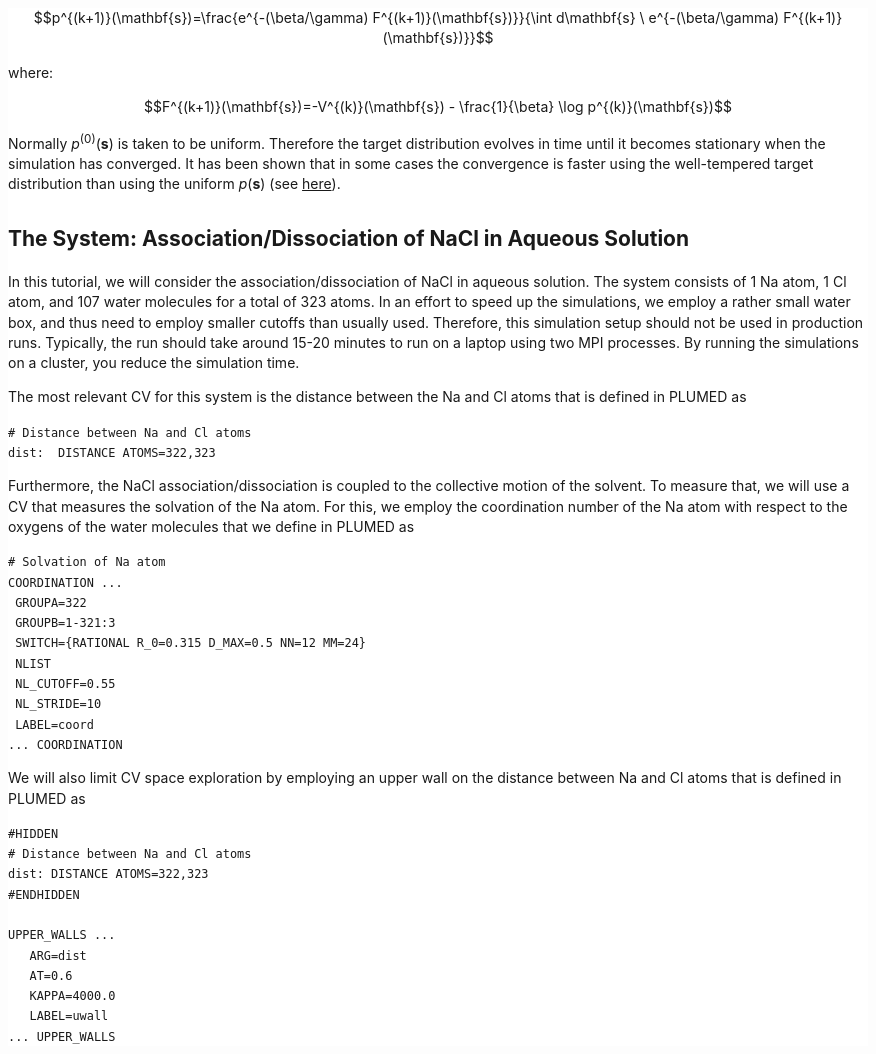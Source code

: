 $$p^{(k+1)}(\mathbf{s})=\frac{e^{-(\beta/\gamma) F^{(k+1)}(\mathbf{s})}}{\int d\mathbf{s} \ e^{-(\beta/\gamma) F^{(k+1)}(\mathbf{s})}}$$

where:

$$F^{(k+1)}(\mathbf{s})=-V^{(k)}(\mathbf{s}) - \frac{1}{\beta} \log p^{(k)}(\mathbf{s})$$

Normally $p^{(0)}(\mathbf{s})$ is taken to be uniform.
Therefore the target distribution evolves in time until it becomes stationary
when the simulation has converged. It has been shown that in some cases the
convergence is faster using the well-tempered target distribution than using
the uniform $p(\mathbf{s})$  (see [here](http://doi.org/10.1021/acs.jctc.5b00076)).

## The System: Association/Dissociation of NaCl in Aqueous Solution

In this tutorial, we will consider the association/dissociation of NaCl in aqueous solution. The system consists of 1 Na atom, 1 Cl atom, and 107 water molecules for a total of 323 atoms. In an effort to speed up the simulations, we employ a rather small water box, and thus need to employ smaller cutoffs than usually used. Therefore, this simulation setup should not be used in production runs. Typically, the run should take around 15-20 minutes to run on a laptop using two MPI processes. By running the simulations on a cluster, you reduce the simulation time.

The most relevant CV for this system is the distance between the Na and Cl atoms
that is defined in PLUMED as
```plumed
# Distance between Na and Cl atoms
dist:  DISTANCE ATOMS=322,323
```

Furthermore, the NaCl association/dissociation is coupled to the collective motion
of the solvent. To measure that, we will use a CV that measures the solvation of the
Na atom. For this, we employ the coordination number of the Na atom with respect to
the oxygens of the water molecules that we define in PLUMED as
```plumed
# Solvation of Na atom
COORDINATION ...
 GROUPA=322
 GROUPB=1-321:3
 SWITCH={RATIONAL R_0=0.315 D_MAX=0.5 NN=12 MM=24}
 NLIST
 NL_CUTOFF=0.55
 NL_STRIDE=10
 LABEL=coord
... COORDINATION
```

We will also limit CV space exploration by employing an upper wall on the distance between
Na and Cl atoms that is defined in PLUMED as
```plumed
#HIDDEN
# Distance between Na and Cl atoms
dist: DISTANCE ATOMS=322,323
#ENDHIDDEN

UPPER_WALLS ...
   ARG=dist
   AT=0.6
   KAPPA=4000.0
   LABEL=uwall
... UPPER_WALLS
```
